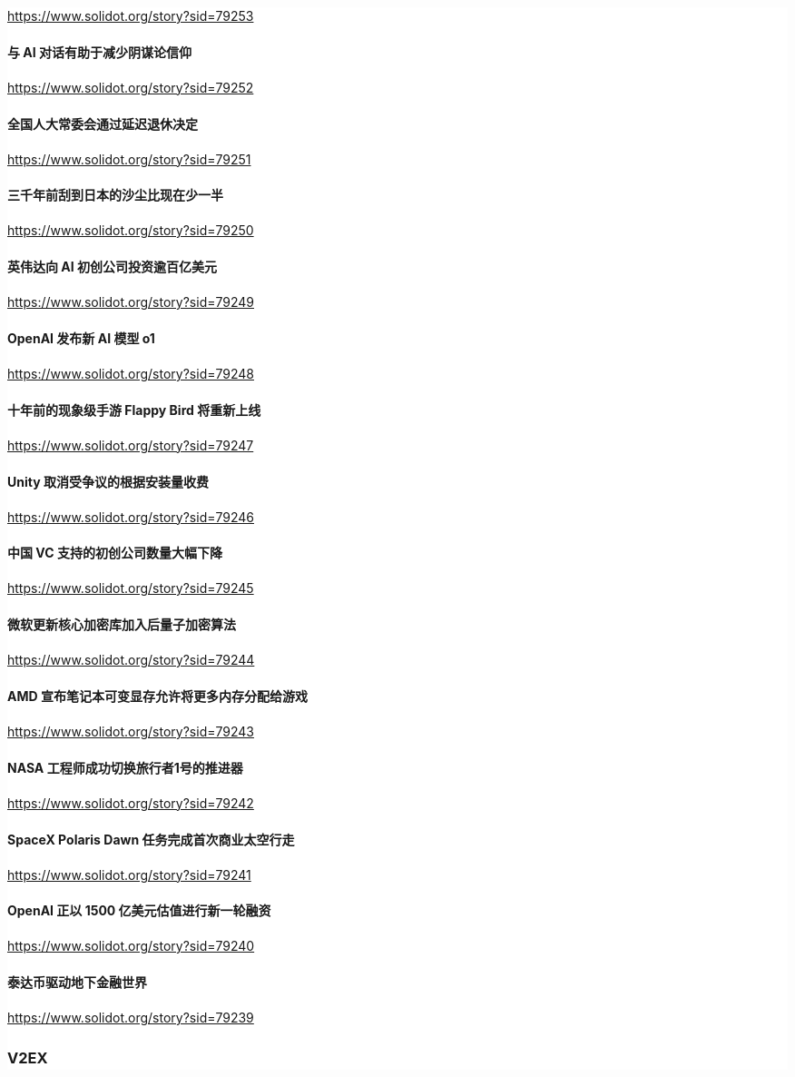 <span style="color: blue!80!green"><https://www.solidot.org/story?sid=79253></span>

#### 与 AI 对话有助于减少阴谋论信仰

<span style="color: blue!80!green"><https://www.solidot.org/story?sid=79252></span>

#### 全国人大常委会通过延迟退休决定

<span style="color: blue!80!green"><https://www.solidot.org/story?sid=79251></span>

#### 三千年前刮到日本的沙尘比现在少一半

<span style="color: blue!80!green"><https://www.solidot.org/story?sid=79250></span>

#### 英伟达向 AI 初创公司投资逾百亿美元

<span style="color: blue!80!green"><https://www.solidot.org/story?sid=79249></span>

#### OpenAI 发布新 AI 模型 o1

<span style="color: blue!80!green"><https://www.solidot.org/story?sid=79248></span>

#### 十年前的现象级手游 Flappy Bird 将重新上线

<span style="color: blue!80!green"><https://www.solidot.org/story?sid=79247></span>

#### Unity 取消受争议的根据安装量收费

<span style="color: blue!80!green"><https://www.solidot.org/story?sid=79246></span>

#### 中国 VC 支持的初创公司数量大幅下降

<span style="color: blue!80!green"><https://www.solidot.org/story?sid=79245></span>

#### 微软更新核心加密库加入后量子加密算法

<span style="color: blue!80!green"><https://www.solidot.org/story?sid=79244></span>

#### AMD 宣布笔记本可变显存允许将更多内存分配给游戏

<span style="color: blue!80!green"><https://www.solidot.org/story?sid=79243></span>

#### NASA 工程师成功切换旅行者1号的推进器

<span style="color: blue!80!green"><https://www.solidot.org/story?sid=79242></span>

#### SpaceX Polaris Dawn 任务完成首次商业太空行走

<span style="color: blue!80!green"><https://www.solidot.org/story?sid=79241></span>

#### OpenAI 正以 1500 亿美元估值进行新一轮融资

<span style="color: blue!80!green"><https://www.solidot.org/story?sid=79240></span>

#### 泰达币驱动地下金融世界

<span style="color: blue!80!green"><https://www.solidot.org/story?sid=79239></span>

### V2EX
